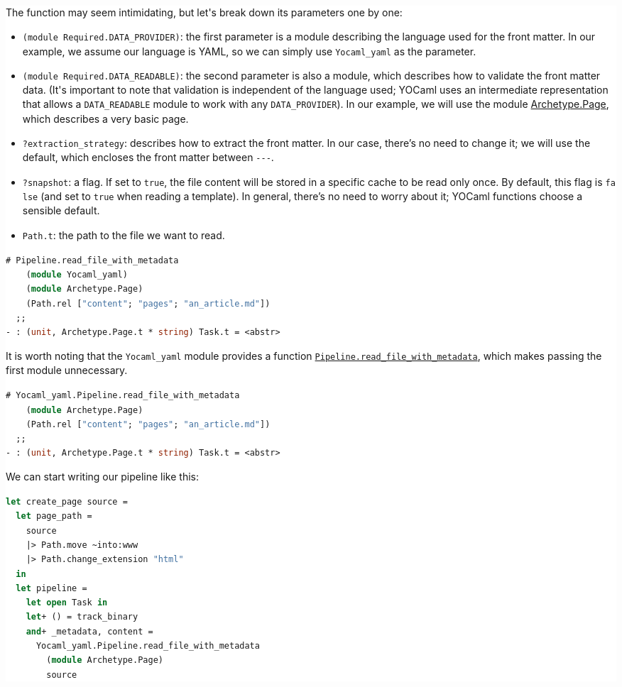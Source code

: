 The function may seem intimidating, but let's break down its
parameters one by one:

- `(module Required.DATA_PROVIDER)`: the first parameter is a module
  describing the language used for the front matter. In our example,
  we assume our language is YAML, so we can simply use `Yocaml_yaml`
  as the parameter.

- `(module Required.DATA_READABLE)`: the second parameter is also a
  module, which describes how to validate the front matter data. (It's
  important to note that validation is independent of the language
  used; YOCaml uses an intermediate representation that allows a
  `DATA_READABLE` module to work with any `DATA_PROVIDER`). In our
  example, we will use the module
  [Archetype.Page](https://yocaml.github.io/doc/yocaml/yocaml/Yocaml/Archetype/Page/index.html),
  which describes a very basic page.

- `?extraction_strategy`: describes how to extract the front
  matter. In our case, there’s no need to change it; we will use the
  default, which encloses the front matter between `---`.

- `?snapshot`: a flag. If set to `true`, the file content will be
  stored in a specific cache to be read only once. By default, this
  flag is `false` (and set to `true` when reading a template). In
  general, there’s no need to worry about it; YOCaml functions choose
  a sensible default.

- `Path.t`: the path to the file we want to read.


```ocaml
# Pipeline.read_file_with_metadata 
    (module Yocaml_yaml)
    (module Archetype.Page)
    (Path.rel ["content"; "pages"; "an_article.md"])
  ;;
- : (unit, Archetype.Page.t * string) Task.t = <abstr>
```

It is worth noting that the `Yocaml_yaml` module provides a function
[`Pipeline.read_file_with_metadata`](https://yocaml.github.io/doc/yocaml_yaml/yocaml_yaml/Yocaml_yaml/Pipeline/index.html#val-read_file_with_metadata),
which makes passing the first module unnecessary.


```ocaml
# Yocaml_yaml.Pipeline.read_file_with_metadata 
    (module Archetype.Page)
    (Path.rel ["content"; "pages"; "an_article.md"])
  ;;
- : (unit, Archetype.Page.t * string) Task.t = <abstr>
```

We can start writing our pipeline like this:


```ocaml
let create_page source =
  let page_path =
    source 
    |> Path.move ~into:www 
    |> Path.change_extension "html"
  in
  let pipeline =
    let open Task in
    let+ () = track_binary
    and+ _metadata, content =
      Yocaml_yaml.Pipeline.read_file_with_metadata
        (module Archetype.Page)
        source
```